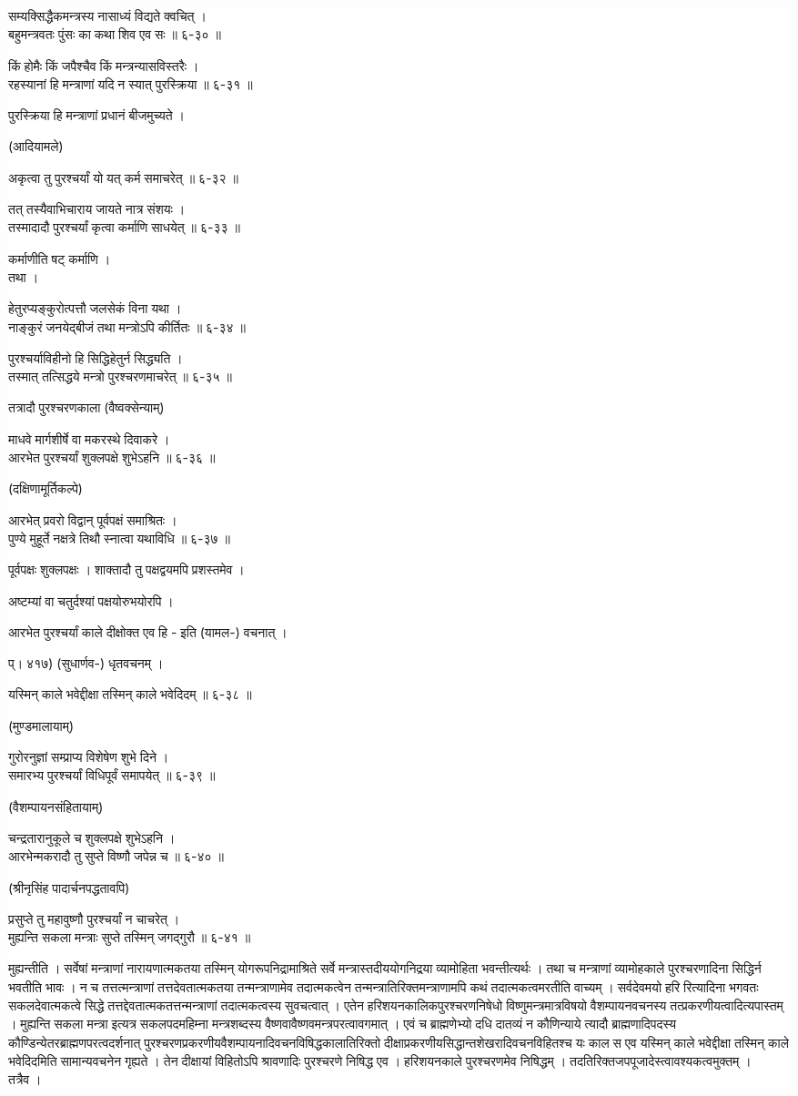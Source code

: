 सम्यक्सिद्धैकमन्त्रस्य नासाध्यं विद्यते क्वचित् ।  
बहुमन्त्रवतः पुंसः का कथा शिव एव सः ॥ ६-३० ॥  
  
किं होमैः किं जपैश्चैव किं मन्त्रन्यासविस्तरैः ।  
रहस्यानां हि मन्त्राणां यदि न स्यात् पुरस्क्रिया ॥ ६-३१ ॥  
  
पुरस्क्रिया हि मन्त्राणां प्रधानं बीजमुच्यते ।  
  
(आदियामले)  
  
अकृत्वा तु पुरश्चर्यां यो यत् कर्म समाचरेत् ॥ ६-३२ ॥  
  
तत् तस्यैवाभिचाराय जायते नात्र संशयः ।  
तस्मादादौ पुरश्चर्यां कृत्वा कर्माणि साधयेत् ॥ ६-३३ ॥  
  
कर्माणीति षट् कर्माणि ।  
तथा ।  
  
हेतुरप्यङ्कुरोत्पत्तौ जलसेकं विना यथा ।  
नाङ्कुरं जनयेद्बीजं तथा मन्त्रोऽपि कीर्तितः ॥ ६-३४ ॥  
  
पुरश्चर्याविहीनो हि सिद्धिहेतुर्न सिद्ध्यति ।  
तस्मात् तत्सिद्धये मन्त्रो पुरश्चरणमाचरेत् ॥ ६-३५ ॥  
  
तत्रादौ पुरश्चरणकाला (वैष्वक्सेन्याम्)  
  
माधवे मार्गशीर्षे वा मकरस्थे दिवाकरे ।  
आरभेत पुरश्चर्यां शुक्लपक्षे शुभेऽहनि ॥ ६-३६ ॥  
  
(दक्षिणामूर्तिकल्पे)  
  
आरभेत् प्रवरो विद्वान् पूर्वपक्षं समाश्रितः ।  
पुण्ये मुहूर्ते नक्षत्रे तिथौ स्नात्वा यथाविधि ॥ ६-३७ ॥  
  
पूर्वपक्षः शुक्लपक्षः । शाक्तादौ तु पक्षद्वयमपि प्रशस्तमेव ।  
  
अष्टम्यां वा चतुर्दश्यां पक्षयोरुभयोरपि ।  
  
आरभेत पुरश्चर्यां काले दीक्षोक्त एव हि - इति (यामल-) वचनात् ।  
  
प्। ४१७) (सुधार्णव-) धृतवचनम् ।  
  
यस्मिन् काले भवेद्दीक्षा तस्मिन् काले भवेदिदम् ॥ ६-३८ ॥  
  
(मुण्डमालायाम्)  
  
गुरोरनुज्ञां सम्प्राप्य विशेषेण शुभे दिने ।  
समारभ्य पुरश्चर्यां विधिपूर्वं समापयेत् ॥ ६-३९ ॥  
  
(वैशम्पायनसंहितायाम्)  
  
चन्द्रतारानुकूले च शुक्लपक्षे शुभेऽहनि ।  
आरभेन्मकरादौ तु सुप्ते विष्णौ जपेन्न च ॥ ६-४० ॥  
  
(श्रीनृसिंह पादार्चनपद्धतावपि)  
  
प्रसुप्ते तु महावुष्णौ पुरश्चर्यां न चाचरेत् ।  
मुह्यन्ति सकला मन्त्राः सुप्ते तस्मिन् जगद्गुरौ ॥ ६-४१ ॥  
  
मुह्यन्तीति । सर्वेषां मन्त्राणां नारायणात्मकतया तस्मिन् योगरूपनिद्रामाश्रिते सर्वे मन्त्रास्तदीययोगनिद्रया व्यामोहिता भवन्तीत्यर्थः । तथा च मन्त्राणां व्यामोहकाले पुरश्चरणादिना सिद्धिर्न भवतीति भावः । न च तत्तत्मन्त्राणां तत्तदेवतात्मकतया तन्मन्त्राणामेव तदात्मकत्वेन तन्मन्त्रातिरिक्तमन्त्राणामपि कथं तदात्मकत्वमरतीति वाच्यम् । सर्वदेवमयो हरि रित्यादिना भगवतः सकलदेवात्मकत्वे सिद्धे तत्तद्देवतात्मकतत्तन्मन्त्राणां तदात्मकत्वस्य सुवचत्वात् । एतेन हरिशयनकालिकपुरश्चरणनिषेधो विष्णुमन्त्रमात्रविषयो वैशम्पायनवचनस्य तत्प्रकरणीयत्वादित्यपास्तम् । मुह्यन्ति सकला मन्त्रा इत्यत्र सकलपदमहिम्ना मन्त्रशब्दस्य वैष्णवावैष्णवमन्त्रपरत्वावगमात् । एवं च ब्राह्मणेभ्यो दधि दातव्यं न कौणिन्याये त्यादौ ब्राह्मणादिपदस्य कौण्डिन्येतरब्राह्मणपरत्वदर्शनात् पुरश्चरणप्रकरणीयवैशम्पायनादिवचनविषिद्धकालातिरिक्तो दीक्षाप्रकरणीयसिद्धान्तशेखरादिवचनविहितश्च यः काल स एव यस्मिन् काले भवेद्दीक्षा तस्मिन् काले भवेदिदमिति सामान्यवचनेन गृह्यते । तेन दीक्षायां विहितोऽपि श्रावणादिः पुरश्चरणे निषिद्ध एव । हरिशयनकाले पुरश्चरणमेव निषिद्धम् । तदतिरिक्तजपपूजादेस्त्वावश्यकत्वमुक्तम् ।  
तत्रैव ।  
  